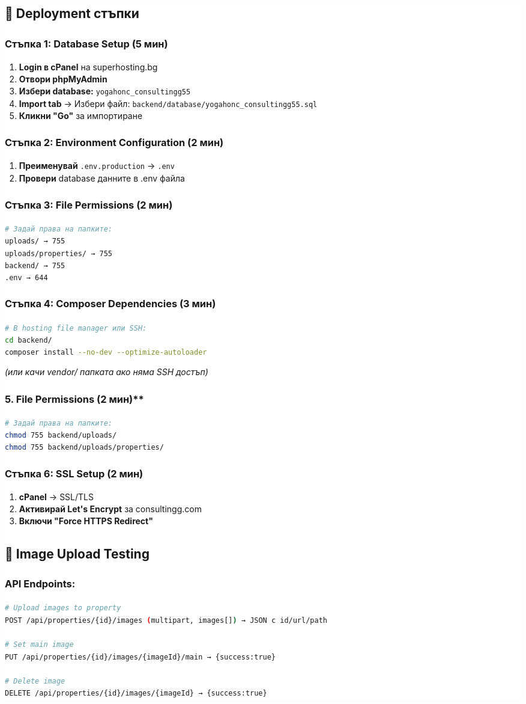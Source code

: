 ## 🚀 Deployment стъпки

### **Стъпка 1: Database Setup (5 мин)**
1. **Login в cPanel** на superhosting.bg
2. **Отвори phpMyAdmin**
3. **Избери database:** `yogahonc_consultingg55`
4. **Import tab** → Избери файл: `backend/database/yogahonc_consultingg55.sql`
5. **Кликни "Go"** за импортиране

### **Стъпка 2: Environment Configuration (2 мин)**
1. **Преименувай** `.env.production` → `.env`
2. **Провери** database данните в .env файла

### **Стъпка 3: File Permissions (2 мин)**
```bash
# Задай права на папките:
uploads/ → 755
uploads/properties/ → 755  
backend/ → 755
.env → 644
```

### **Стъпка 4: Composer Dependencies (3 мин)**
```bash
# В hosting file manager или SSH:
cd backend/
composer install --no-dev --optimize-autoloader
```
*(или качи vendor/ папката ако няма SSH достъп)*

### 5. File Permissions (2 мин)**
```bash
# Задай права на папките:
chmod 755 backend/uploads/
chmod 755 backend/uploads/properties/
```

### **Стъпка 6: SSL Setup (2 мин)**
1. **cPanel** → SSL/TLS
2. **Активирай Let's Encrypt** за consultingg.com
3. **Включи "Force HTTPS Redirect"**

## 🧪 Image Upload Testing

### **API Endpoints:**
```bash
# Upload images to property
POST /api/properties/{id}/images (multipart, images[]) → JSON с id/url/path

# Set main image
PUT /api/properties/{id}/images/{imageId}/main → {success:true}

# Delete image
DELETE /api/properties/{id}/images/{imageId} → {success:true}
```
